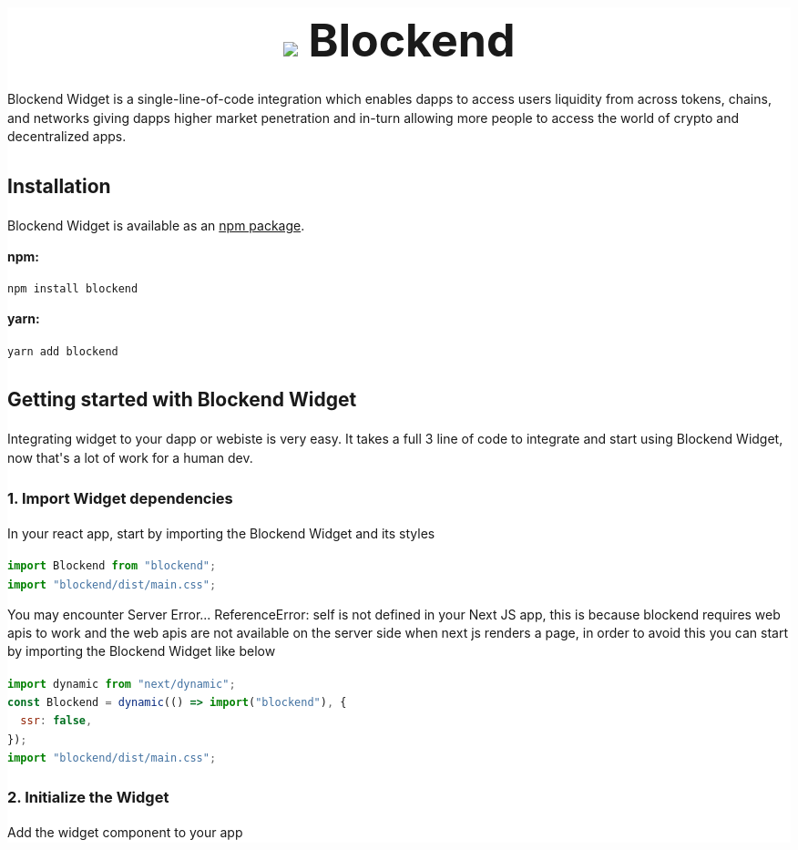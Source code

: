 # <div style="font-size: 50px; text-align: center;"> <img width="40px" src="https://beta.blockend.com/blockendfavicon.svg"> Blockend</div>

Blockend Widget is a single-line-of-code integration which enables dapps to access users liquidity from across tokens, chains, and networks giving dapps higher market penetration and in-turn allowing more people to access the world of crypto and decentralized apps.

## Installation

Blockend Widget is available as an [npm package](https://www.npmjs.com/package/blockend).

**npm:**

```sh
npm install blockend
```

**yarn:**

```sh
yarn add blockend
```

## Getting started with Blockend Widget

Integrating widget to your dapp or webiste is very easy. It takes a full 3 line of code to integrate and start using Blockend Widget, now that's a lot of work for a human dev.

### 1. Import Widget dependencies

In your react app, start by importing the Blockend Widget and its styles

```jsx
import Blockend from "blockend";
import "blockend/dist/main.css";
```

You may encounter Server Error... ReferenceError: self is not defined in your Next JS app,
this is because blockend requires web apis to work and the web apis are not available on the server side when next js renders a page, in order to avoid this you can start by importing the Blockend Widget like below

```jsx
import dynamic from "next/dynamic";
const Blockend = dynamic(() => import("blockend"), {
  ssr: false,
});
import "blockend/dist/main.css";
```

### 2. Initialize the Widget

Add the widget component to your app
